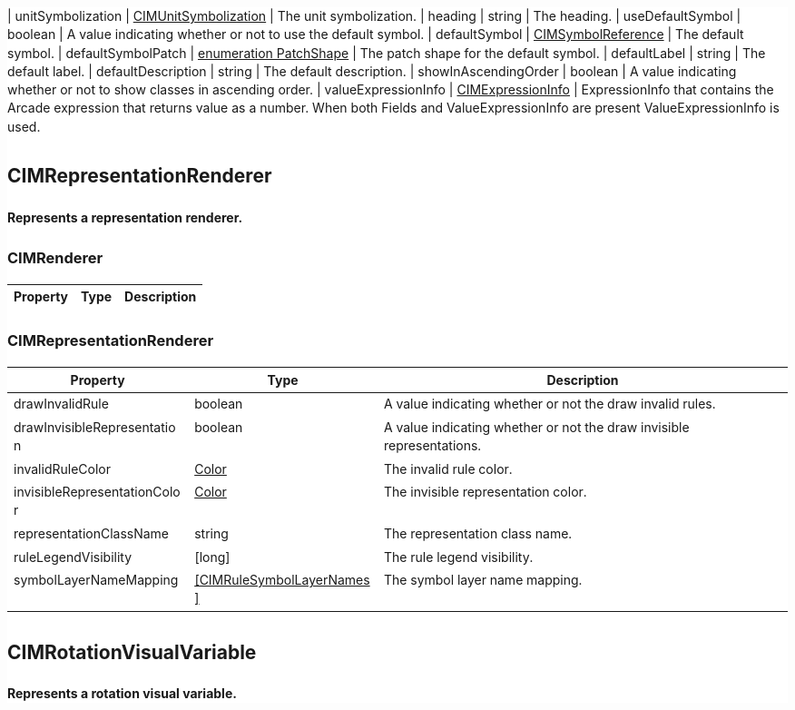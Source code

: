 | unitSymbolization | [CIMUnitSymbolization](CIMRenderers.md#cimunitsymbolization) | The unit symbolization. 
| heading | string | The heading. 
| useDefaultSymbol | boolean | A value indicating whether or not to use the default symbol. 
| defaultSymbol | [CIMSymbolReference](CIMRenderers.md#cimsymbolreference) | The default symbol. 
| defaultSymbolPatch | [enumeration PatchShape](CIMRenderers.md#enumeration-patchshape) | The patch shape for the default symbol. 
| defaultLabel | string | The default label. 
| defaultDescription | string | The default description. 
| showInAscendingOrder | boolean | A value indicating whether or not to show classes in ascending order. 
| valueExpressionInfo | [CIMExpressionInfo](CIMRenderers.md#cimexpressioninfo) | ExpressionInfo that contains the Arcade expression that returns value as a number. When both Fields and ValueExpressionInfo are present ValueExpressionInfo is used. 






## CIMRepresentationRenderer
#### Represents a representation renderer. 


### CIMRenderer 

|Property | Type | Description | 
|---------|--------|--------|


### CIMRepresentationRenderer 

|Property | Type | Description | 
|---------|--------|--------|
| drawInvalidRule | boolean | A value indicating whether or not the draw invalid rules. 
| drawInvisibleRepresentation | boolean | A value indicating whether or not the draw invisible representations. 
| invalidRuleColor | [Color](Types.md#color) | The invalid rule color. 
| invisibleRepresentationColor | [Color](Types.md#color) | The invisible representation color. 
| representationClassName | string | The representation class name. 
| ruleLegendVisibility | [long] | The rule legend visibility. 
| symbolLayerNameMapping | [[CIMRuleSymbolLayerNames]](CIMRenderers.md#cimrulesymbollayernames) | The symbol layer name mapping. 






## CIMRotationVisualVariable
#### Represents a rotation visual variable. 
